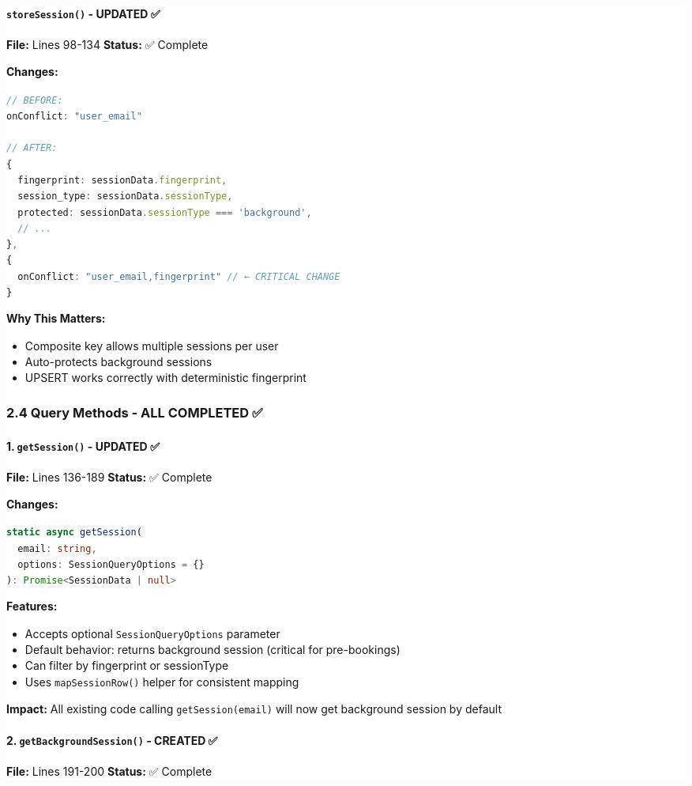 #### `storeSession()` - UPDATED ✅

**File:** Lines 98-134
**Status:** ✅ Complete

**Changes:**
```typescript
// BEFORE:
onConflict: "user_email"

// AFTER:
{
  fingerprint: sessionData.fingerprint,
  session_type: sessionData.sessionType,
  protected: sessionData.sessionType === 'background',
  // ...
},
{
  onConflict: "user_email,fingerprint" // ← CRITICAL CHANGE
}
```

**Why This Matters:**
- Composite key allows multiple sessions per user
- Auto-protects background sessions
- UPSERT works correctly with deterministic fingerprint

### 2.4 Query Methods - ALL COMPLETED ✅

#### 1. `getSession()` - UPDATED ✅

**File:** Lines 136-189
**Status:** ✅ Complete

**Changes:**
```typescript
static async getSession(
  email: string,
  options: SessionQueryOptions = {}
): Promise<SessionData | null>
```

**Features:**
- Accepts optional `SessionQueryOptions` parameter
- Default behavior: returns background session (critical for pre-bookings)
- Can filter by fingerprint or sessionType
- Uses `mapSessionRow()` helper for consistent mapping

**Impact:** All existing code calling `getSession(email)` will now get background session by default

#### 2. `getBackgroundSession()` - CREATED ✅

**File:** Lines 191-200
**Status:** ✅ Complete
